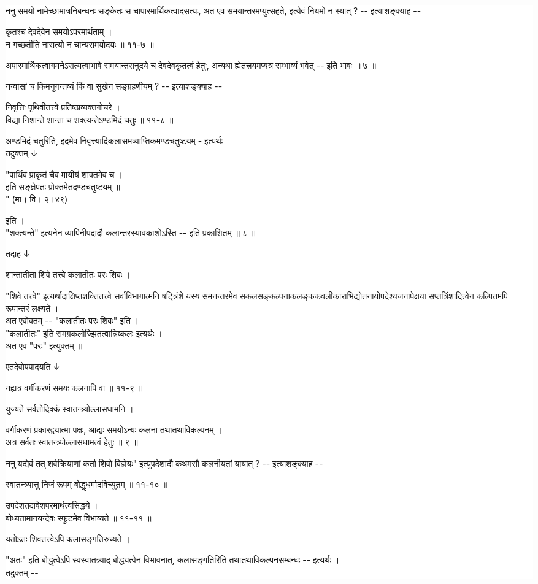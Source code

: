 ननु समयो नामेच्छामात्रनिबन्धनः सङ्केतः स चापारमार्थिकत्वादसत्यः, अत एव समयान्तरमप्युत्सहते, इत्येवं नियमो न स्यात् ? -- इत्याशङ्क्याह --   


कृतश्च देवदेवेन समयोऽपरमार्थताम् ।  
न गच्छतीति नासत्यो न चान्यसमयोदयः ॥ ११-७ ॥  


अपारमार्थिकत्वागमनेऽसत्यत्वाभावे समयान्तरानुदये च देवदेवकृतत्वं हेतुः, अन्यथा ह्येतत्त्रयमप्यत्र सम्भाव्यं भवेत् -- इति भावः ॥ ७ ॥  

नन्वासां च किमनुगन्तव्यं किं वा सुखेन सङ्ग्रहणीयम् ? -- इत्याशङ्क्याह --   


निवृत्तिः पृथिवीतत्त्वे प्रतिष्ठाव्यक्तगोचरे ।  
विद्या निशान्ते शान्ता च शक्त्यन्तेऽण्डमिदं चतुः ॥ ११-८ ॥  


अण्डमिदं चतुरिति, इदमेव निवृत्त्यादिकलासमव्याप्तिकमण्डचतुष्टयम्   - इत्यर्थः ।  
तदुक्तम् ↓   

"पार्थिवं प्राकृतं चैव मायीयं शाक्तमेव च ।  
इति सङ्क्षेपतः प्रोक्तमेतदण्डचतुष्टयम् ॥  
" (मा।  वि। २।४९)   

इति ।  
"शक्त्यन्ते" इत्यनेन व्यापिनीपदादौ कलान्तरस्यावकाशोऽस्ति -- इति प्रकाशितम् ॥ ८ ॥  

तदाह ↓   


शान्तातीता शिवे तत्त्वे कलातीतः परः शिवः ।  


"शिवे तत्त्वे" इत्यर्थादाक्षिप्तशक्तितत्त्वे सर्वाविभागात्मनि षट्त्रिंशे यस्य समनन्तरमेव सकलसङ्कल्पनाकलङ्ककवलीकाराभिद्योतनायोपदेश्यजनापेक्षया सप्तत्रिंशादित्वेन कल्पितमपि रूपान्तरं लक्ष्यते ।  
अत एवोक्तम् -- "कलातीतः परः शिवः" इति ।  
"कलातीतः" इति समग्रकलोज्झितत्वान्निष्कलः इत्यर्थः ।  
अत एव "परः" इत्युक्तम् ॥  

एतदेवोपपादयति ↓   


नह्यत्र वर्गीकरणं समयः कलनापि वा ॥ ११-९ ॥  

युज्यते सर्वतोदिक्कं स्वातन्त्र्योल्लासधामनि ।  


वर्गीकरणं प्रकारद्वयात्मा पक्षः, आद्यः समयोऽन्यः कलना तथातथाविकल्पनम् ।  
अत्र सर्वतः स्वातन्त्र्योल्लासधामत्वं हेतुः ॥ ९ ॥  

ननु यद्येवं तत् शर्वक्रियाणां कर्ता शिवो विज्ञेयः" इत्युपदेशादौ कथमसौ कलनीयतां यायात् ? -- इत्याशङ्क्याह --   


स्वातन्त्र्यात्तु निजं रूपम् बोद्धृधर्मादविच्युतम् ॥ ११-१० ॥  

उपदेशतदावेशपरमार्थत्वसिद्धये ।  
बोध्यतामानयन्देवः स्फुटमेव विभाव्यते ॥ ११-११ ॥  

यतोऽतः शिवतत्त्वेऽपि कलासङ्गतिरुच्यते ।  


"अतः" इति बोद्धृत्वेऽपि स्वस्वातत्र्याद् बोद्ध्यत्वेन विभावनात्, कलासङ्गतिरिति तथातथाविकल्पनसम्बन्धः -- इत्यर्थः ।  
तदुक्तम् --    
